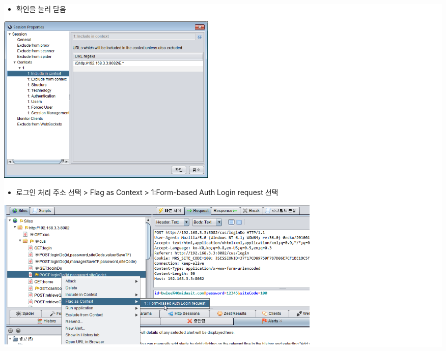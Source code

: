 * 확인을 눌러 닫음  

<img src="./images/zap-start-07.png" style="width: 400px;">

* 로그인 처리 주소 선택 > Flag as Context > 1:Form-based Auth Login request 선택  

<img src="./images/zap-start-08.png" style="width: 600px;">
